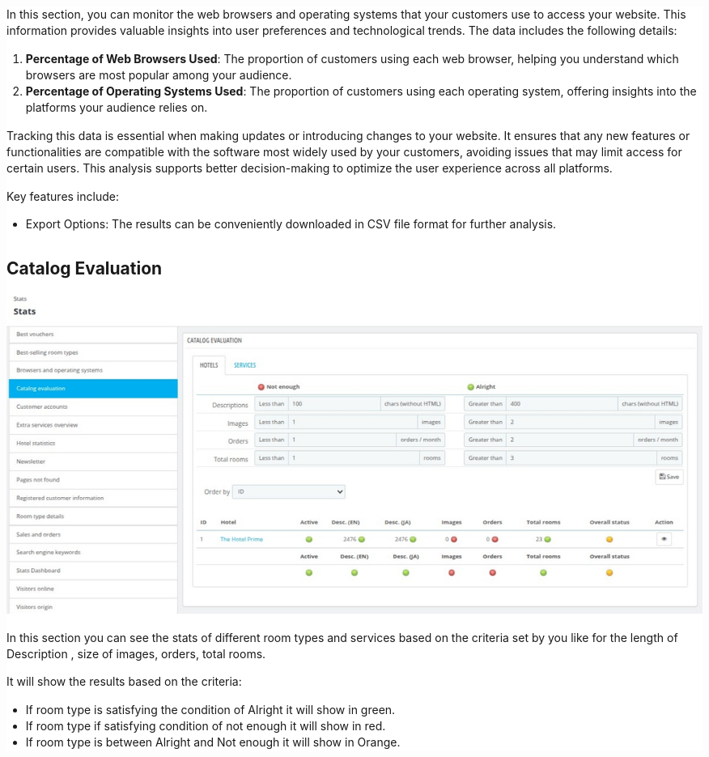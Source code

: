 In this section, you can monitor the web browsers and operating systems that your customers use to access your website. This information provides valuable insights into user preferences and technological trends. The data includes the following details:  

1. **Percentage of Web Browsers Used**: The proportion of customers using each web browser, helping you understand which browsers are most popular among your audience.  
2. **Percentage of Operating Systems Used**: The proportion of customers using each operating system, offering insights into the platforms your audience relies on.  

Tracking this data is essential when making updates or introducing changes to your website. It ensures that any new features or functionalities are compatible with the software most widely used by your customers, avoiding issues that may limit access for certain users. This analysis supports better decision-making to optimize the user experience across all platforms.

Key features include:

- Export Options: The results can be conveniently downloaded in CSV file format for further analysis.


## Catalog Evaluation

![Catalog Evaluation](./stats6.png)

In this section you can see the stats of different room types and services based on the criteria set 
by you like for the length of Description , size of images,
orders, total rooms.

It will show the results based on the criteria:
- If room type is satisfying the condition of Alright it will show in green.
- If room type if satisfying condition of not enough it will show in red.
- If room type is between Alright and Not enough it will show in Orange.
